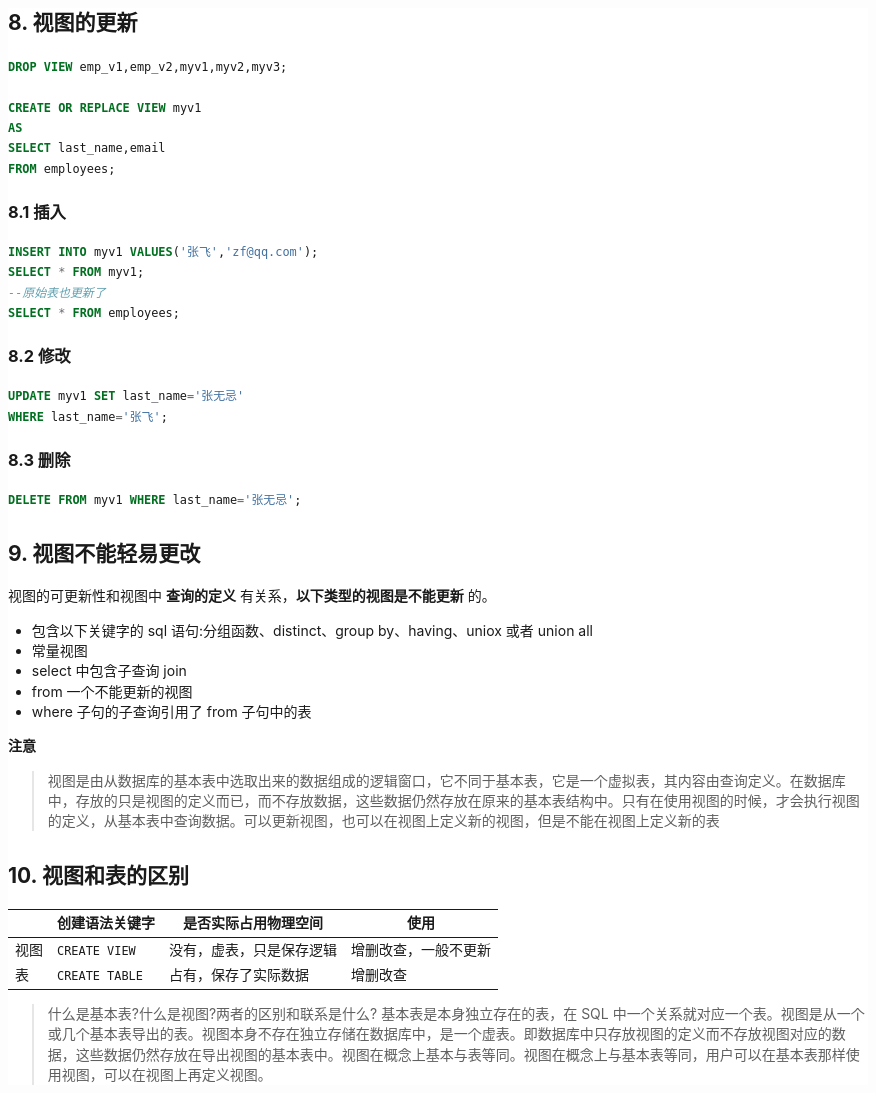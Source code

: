 ## 8. 视图的更新

```sql
DROP VIEW emp_v1,emp_v2,myv1,myv2,myv3;

CREATE OR REPLACE VIEW myv1
AS
SELECT last_name,email
FROM employees;
```

### 8.1 插入

```sql
INSERT INTO myv1 VALUES('张飞','zf@qq.com');
SELECT * FROM myv1;
--原始表也更新了
SELECT * FROM employees;
```

### 8.2 修改

```sql
UPDATE myv1 SET last_name='张无忌'
WHERE last_name='张飞';
```

### 8.3 删除

```sql
DELETE FROM myv1 WHERE last_name='张无忌';
```

## 9. 视图不能轻易更改

视图的可更新性和视图中 **查询的定义** 有关系，**以下类型的视图是不能更新** 的。

- 包含以下关键字的 sql 语句:分组函数、distinct、group by、having、uniox 或者 union all
- 常量视图
- select 中包含子查询 join
- from 一个不能更新的视图
- where 子句的子查询引用了 from 子句中的表

**注意**

> 视图是由从数据库的基本表中选取出来的数据组成的逻辑窗口，它不同于基本表，它是一个虚拟表，其内容由查询定义。在数据库中，存放的只是视图的定义而已，而不存放数据，这些数据仍然存放在原来的基本表结构中。只有在使用视图的时候，才会执行视图的定义，从基本表中查询数据。可以更新视图，也可以在视图上定义新的视图，但是不能在视图上定义新的表

## 10. 视图和表的区别

|      | 创建语法关键字 | 是否实际占用物理空间     | 使用                 |
| ---- | -------------- | ------------------------ | -------------------- |
| 视图 | `CREATE VIEW`  | 没有，虚表，只是保存逻辑 | 增删改查，一般不更新 |
| 表   | `CREATE TABLE` | 占有，保存了实际数据     | 增删改查             |

> 什么是基本表?什么是视图?两者的区别和联系是什么?
> 基本表是本身独立存在的表，在 SQL 中一个关系就对应一个表。视图是从一个或几个基本表导出的表。视图本身不存在独立存储在数据库中，是一个虚表。即数据库中只存放视图的定义而不存放视图对应的数据，这些数据仍然存放在导出视图的基本表中。视图在概念上基本与表等同。视图在概念上与基本表等同，用户可以在基本表那样使用视图，可以在视图上再定义视图。

